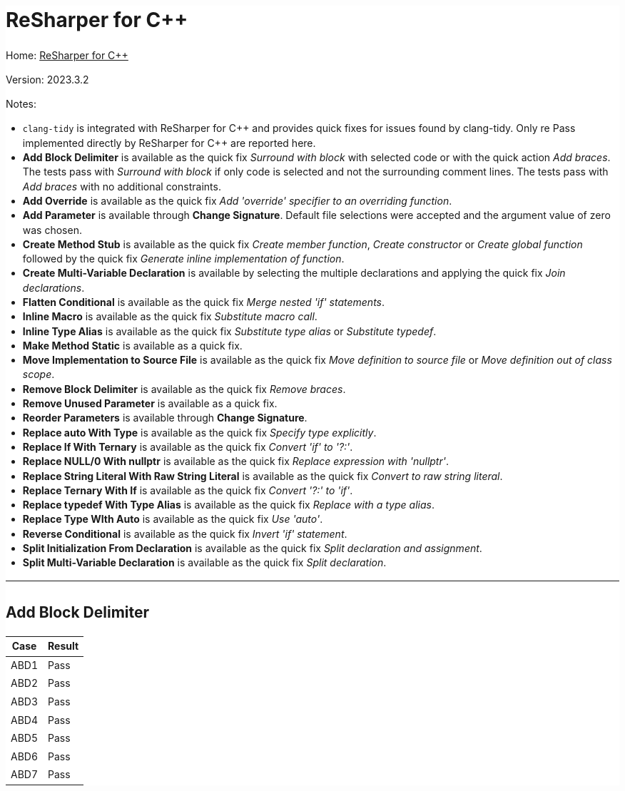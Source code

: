 # ReSharper for C++

Home: [ReSharper for C++](http://www.jetbrains.com/resharper-cpp/)

Version: 2023.3.2

Notes:
* `clang-tidy` is integrated with ReSharper for C++ and provides quick fixes for issues found by clang-tidy.
  Only re Pass implemented directly by ReSharper for C++ are reported here.
* **Add Block Delimiter** is available as the quick fix *Surround with block* with selected code
  or with the quick action *Add braces*.
  The tests pass with *Surround with block* if only code is selected and not the surrounding comment lines.
  The tests pass with *Add braces* with no additional constraints.
* **Add Override** is available as the quick fix *Add 'override' specifier to an overriding function*.
* **Add Parameter** is available through **Change Signature**.
  Default file selections were accepted and the argument value of zero was chosen.
* **Create Method Stub** is available as the quick fix *Create member function*,
  *Create constructor* or *Create global function* followed by the quick fix
  *Generate inline implementation of function*.
* **Create Multi-Variable Declaration** is available by selecting the multiple declarations and
  applying the quick fix *Join declarations*.
* **Flatten Conditional** is available as the quick fix *Merge nested 'if' statements*.
* **Inline Macro** is available as the quick fix *Substitute macro call*.
* **Inline Type Alias** is available as the quick fix *Substitute type alias* or *Substitute typedef*.
* **Make Method Static** is available as a quick fix.
* **Move Implementation to Source File** is available as the quick fix *Move definition to source file* or
  *Move definition out of class scope*.
* **Remove Block Delimiter** is available as the quick fix *Remove braces*.
* **Remove Unused Parameter** is available as a quick fix.
* **Reorder Parameters** is available through **Change Signature**.
* **Replace auto With Type** is available as the quick fix *Specify type explicitly*.
* **Replace If With Ternary** is available as the quick fix *Convert 'if' to '?:'*.
* **Replace NULL/0 With nullptr** is available as the quick fix *Replace expression with 'nullptr'*.
* **Replace String Literal With Raw String Literal** is available as the quick fix *Convert to raw string literal*.
* **Replace Ternary With If** is available as the quick fix *Convert '?:' to 'if'*.
* **Replace typedef With Type Alias** is available as the quick fix *Replace with a type alias*.
* **Replace Type WIth Auto** is available as the quick fix *Use 'auto'*.
* **Reverse Conditional** is available as the quick fix *Invert 'if' statement*.
* **Split Initialization From Declaration** is available as the quick fix *Split declaration and assignment*.
* **Split Multi-Variable Declaration** is available as the quick fix *Split declaration*.

<hr/>

## Add Block Delimiter
Case | Result
---- | ------
ABD1 | Pass
ABD2 | Pass
ABD3 | Pass
ABD4 | Pass
ABD5 | Pass
ABD6 | Pass
ABD7 | Pass
